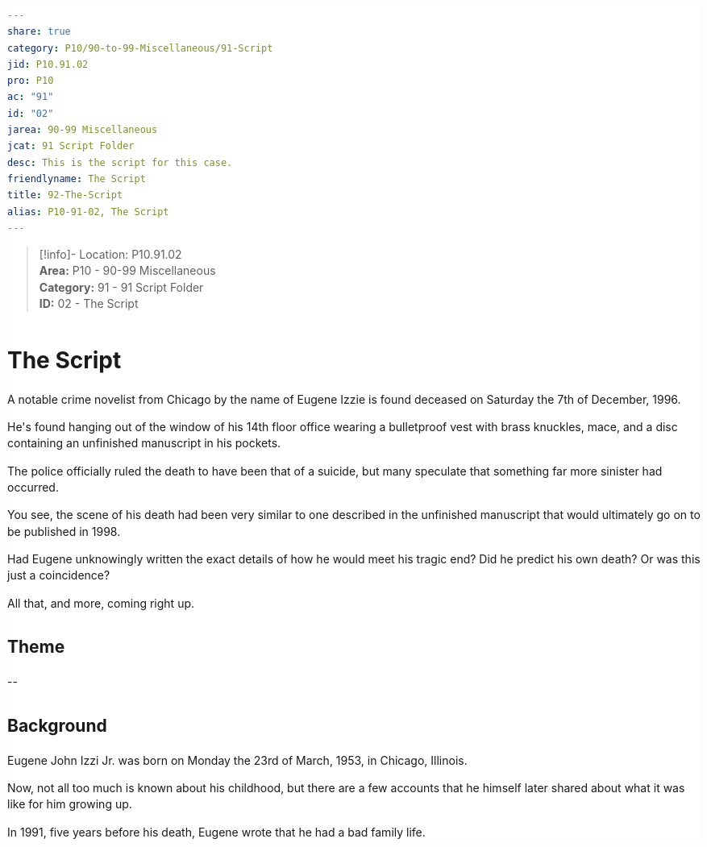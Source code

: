 ```yaml
---  
share: true  
category: P10/90-to-99-Miscellaneous/91-Script  
jid: P10.91.02  
pro: P10  
ac: "91"  
id: "02"  
jarea: 90-99 Miscellaneous  
jcat: 91 Script Folder  
desc: This is the script for this case.  
friendlyname: The Script  
title: 92-The-Script  
alias: P10-91-02, The Script  
---  
```

  
>[!info]- Location: P10.91.02  
>**Area:** P10 - 90-99 Miscellaneous  
>**Category:** 91 - 91 Script Folder  
>**ID:** 02 - The Script  
  
# The Script  
  
  
A notable crime novelist from Chicago by the name of Eugene Izzie is found deceased on Saturday the 7th of December, 1996.  
  
He's found hanging out of the window of his 14th floor office wearing a bulletproof vest with brass knuckles, mace, and a disc containing an unfinished manuscript in his pockets.  
  
The police officially ruled the death to have been that of a suicide, but many speculate that something far more sinister had occurred.  
  
You see, the scene of his death had been very similar to one described in the unfinished manuscript that would ultimately go on to be published in 1998.  
  
Had Eugene unknowingly written the exact details of how he would meet his tragic end? Did he predict his own death? Or was this just a coincidence?  
  
All that, and more, coming right up.  
  
## Theme  
  
--  
  
## Background  
  
Eugene John Izzi Jr. was born on Monday the 23rd of March, 1953, in Chicago, Illinois.  
  
Now, not all too much is known about his childhood, but there are a few accounts that he himself later shared about what it was like for him growing up.  
  
In 1991, five years before his death, Eugene wrote that he had a bad family life.  
  